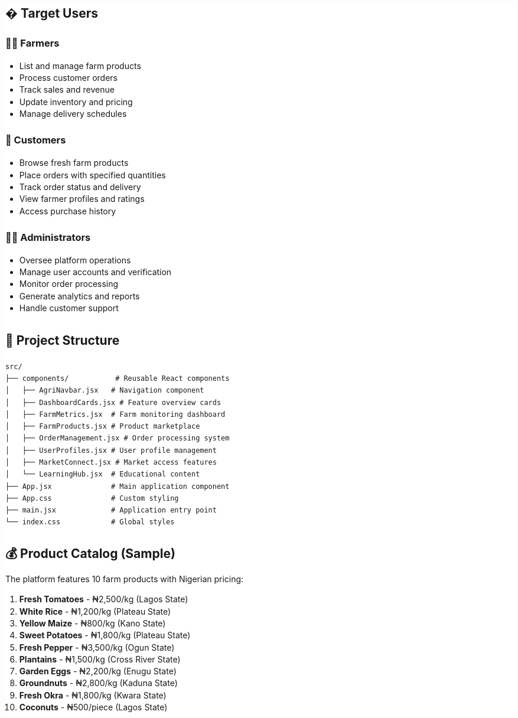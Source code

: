 ## � Target Users

### 👨‍🌾 Farmers
- List and manage farm products
- Process customer orders
- Track sales and revenue
- Update inventory and pricing
- Manage delivery schedules

### 👥 Customers  
- Browse fresh farm products
- Place orders with specified quantities
- Track order status and delivery
- View farmer profiles and ratings
- Access purchase history

### 👨‍💻 Administrators
- Oversee platform operations
- Manage user accounts and verification
- Monitor order processing
- Generate analytics and reports
- Handle customer support

## 📂 Project Structure

```
src/
├── components/           # Reusable React components
│   ├── AgriNavbar.jsx   # Navigation component
│   ├── DashboardCards.jsx # Feature overview cards
│   ├── FarmMetrics.jsx  # Farm monitoring dashboard
│   ├── FarmProducts.jsx # Product marketplace
│   ├── OrderManagement.jsx # Order processing system
│   ├── UserProfiles.jsx # User profile management
│   ├── MarketConnect.jsx # Market access features
│   └── LearningHub.jsx  # Educational content
├── App.jsx              # Main application component
├── App.css              # Custom styling
├── main.jsx             # Application entry point
└── index.css            # Global styles
```

## 💰 Product Catalog (Sample)

The platform features 10 farm products with Nigerian pricing:

1. **Fresh Tomatoes** - ₦2,500/kg (Lagos State)
2. **White Rice** - ₦1,200/kg (Plateau State)  
3. **Yellow Maize** - ₦800/kg (Kano State)
4. **Sweet Potatoes** - ₦1,800/kg (Plateau State)
5. **Fresh Pepper** - ₦3,500/kg (Ogun State)
6. **Plantains** - ₦1,500/kg (Cross River State)
7. **Garden Eggs** - ₦2,200/kg (Enugu State)
8. **Groundnuts** - ₦2,800/kg (Kaduna State)
9. **Fresh Okra** - ₦1,800/kg (Kwara State)
10. **Coconuts** - ₦500/piece (Lagos State)
